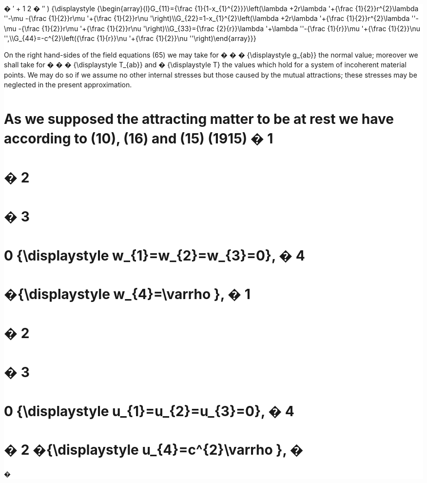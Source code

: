 �
′
+
1
2
�
″
)
{\displaystyle {\begin{array}{l}G_{11}={\frac {1}{1-x_{1}^{2}}}\left(\lambda +2r\lambda '+{\frac {1}{2}}r^{2}\lambda ''-\mu -{\frac {1}{2}}r\mu '+{\frac {1}{2}}r\nu '\right)\\\\G_{22}=1-x_{1}^{2}\left(\lambda +2r\lambda '+{\frac {1}{2}}r^{2}\lambda ''-\mu -{\frac {1}{2}}r\mu '+{\frac {1}{2}}r\nu '\right)\\\\G_{33}={\frac {2}{r}}\lambda '+\lambda ''-{\frac {1}{r}}\mu '+{\frac {1}{2}}\nu '',\\\\G_{44}=-c^{2}\left({\frac {1}{r}}\nu '+{\frac {1}{2}}\nu ''\right)\end{array}}}

On the right hand-sides of the field equations (65) we may take for 
�
�
�
{\displaystyle g_{ab}} the normal value; moreover we shall take for 
�
�
�
{\displaystyle T_{ab}} and 
�
{\displaystyle T} the values which hold for a system of incoherent material points. We may do so if we assume no other internal stresses but those caused by the mutual attractions; these stresses may be neglected in the present approximation.

As we supposed the attracting matter to be at rest we have according to (10), (16) and (15) (1915) 
�
1
=
�
2
=
�
3
=
0
{\displaystyle w_{1}=w_{2}=w_{3}=0}, 
�
4
=
�{\displaystyle w_{4}=\varrho }, 
�
1
=
�
2
=
�
3
=
0
{\displaystyle u_{1}=u_{2}=u_{3}=0}, 
�
4
=
�
2
�{\displaystyle u_{4}=c^{2}\varrho }, 
�
=
�